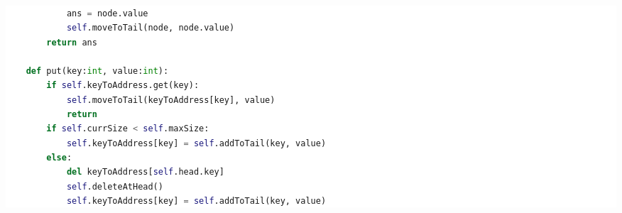 ```python
            ans = node.value
            self.moveToTail(node, node.value)
        return ans

    def put(key:int, value:int):
        if self.keyToAddress.get(key):
            self.moveToTail(keyToAddress[key], value)
            return
        if self.currSize < self.maxSize:
            self.keyToAddress[key] = self.addToTail(key, value)
        else:
            del keyToAddress[self.head.key]
            self.deleteAtHead()
            self.keyToAddress[key] = self.addToTail(key, value)

```
